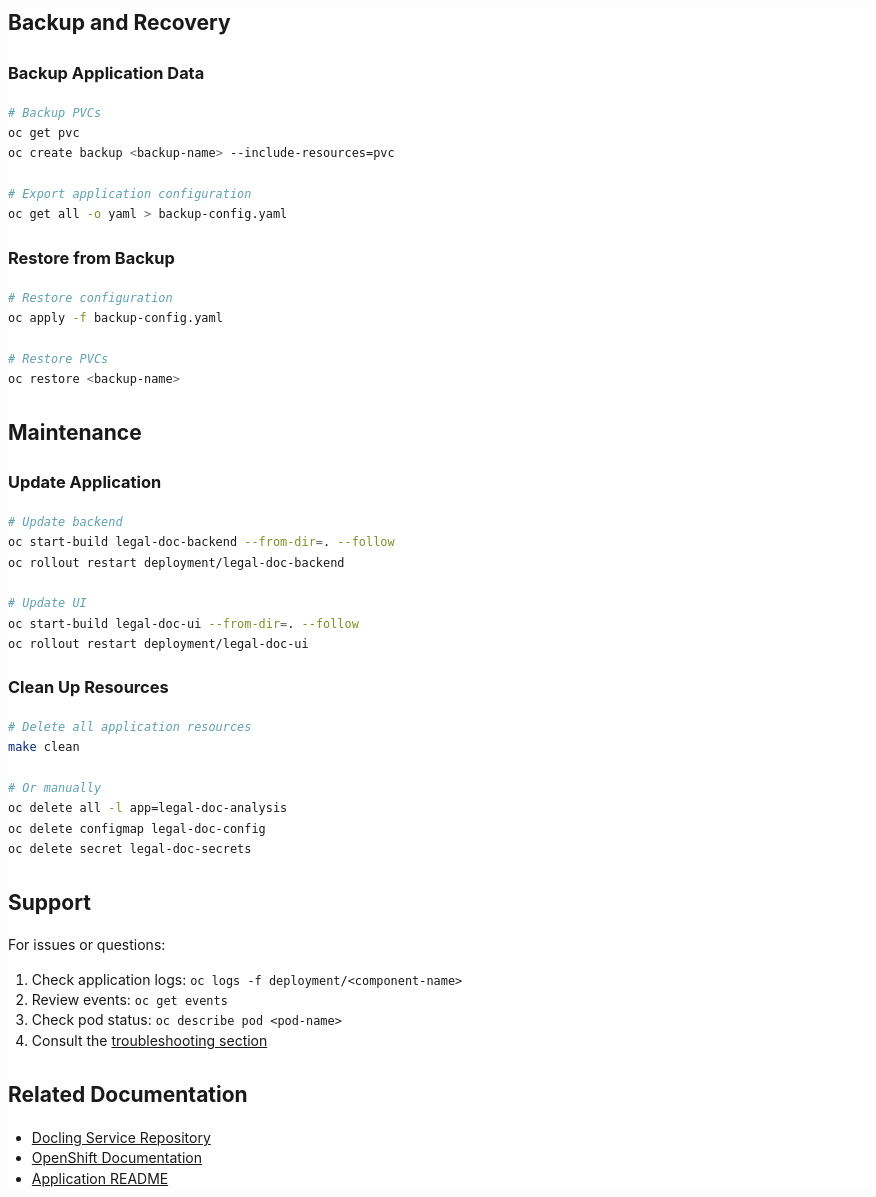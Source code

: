 ## Backup and Recovery

### Backup Application Data
```bash
# Backup PVCs
oc get pvc
oc create backup <backup-name> --include-resources=pvc

# Export application configuration
oc get all -o yaml > backup-config.yaml
```

### Restore from Backup
```bash
# Restore configuration
oc apply -f backup-config.yaml

# Restore PVCs
oc restore <backup-name>
```

## Maintenance

### Update Application
```bash
# Update backend
oc start-build legal-doc-backend --from-dir=. --follow
oc rollout restart deployment/legal-doc-backend

# Update UI
oc start-build legal-doc-ui --from-dir=. --follow
oc rollout restart deployment/legal-doc-ui
```

### Clean Up Resources
```bash
# Delete all application resources
make clean

# Or manually
oc delete all -l app=legal-doc-analysis
oc delete configmap legal-doc-config
oc delete secret legal-doc-secrets
```

## Support

For issues or questions:
1. Check application logs: `oc logs -f deployment/<component-name>`
2. Review events: `oc get events`
3. Check pod status: `oc describe pod <pod-name>`
4. Consult the [troubleshooting section](#troubleshooting)

## Related Documentation

- [Docling Service Repository](https://github.com/redhat-ai-americas/docling-service)
- [OpenShift Documentation](https://docs.openshift.com/)
- [Application README](../README.md)